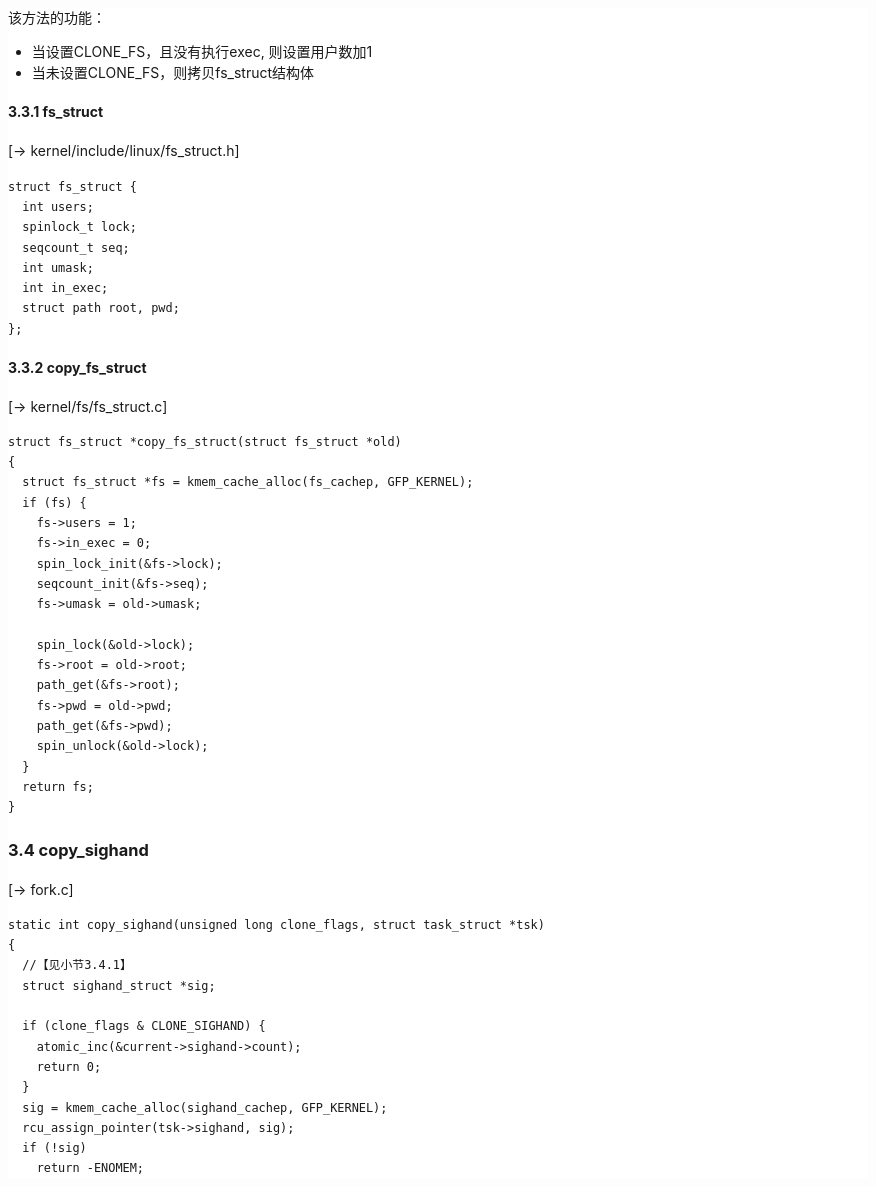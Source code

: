 该方法的功能：

- 当设置CLONE_FS，且没有执行exec, 则设置用户数加1
- 当未设置CLONE_FS，则拷贝fs_struct结构体

#### 3.3.1 fs_struct
[-> kernel/include/linux/fs_struct.h]

    struct fs_struct {
      int users;
      spinlock_t lock;
      seqcount_t seq;
      int umask;
      int in_exec;
      struct path root, pwd;
    };

#### 3.3.2 copy_fs_struct
[-> kernel/fs/fs_struct.c]

    struct fs_struct *copy_fs_struct(struct fs_struct *old)
    {
      struct fs_struct *fs = kmem_cache_alloc(fs_cachep, GFP_KERNEL);
      if (fs) {
        fs->users = 1;
        fs->in_exec = 0;
        spin_lock_init(&fs->lock);
        seqcount_init(&fs->seq);
        fs->umask = old->umask;

        spin_lock(&old->lock);
        fs->root = old->root;
        path_get(&fs->root);
        fs->pwd = old->pwd;
        path_get(&fs->pwd);
        spin_unlock(&old->lock);
      }
      return fs;
    }
    
### 3.4 copy_sighand
[-> fork.c]

    static int copy_sighand(unsigned long clone_flags, struct task_struct *tsk)
    {
      //【见小节3.4.1】
      struct sighand_struct *sig;

      if (clone_flags & CLONE_SIGHAND) {
        atomic_inc(&current->sighand->count);
        return 0;
      }
      sig = kmem_cache_alloc(sighand_cachep, GFP_KERNEL);
      rcu_assign_pointer(tsk->sighand, sig);
      if (!sig)
        return -ENOMEM;

